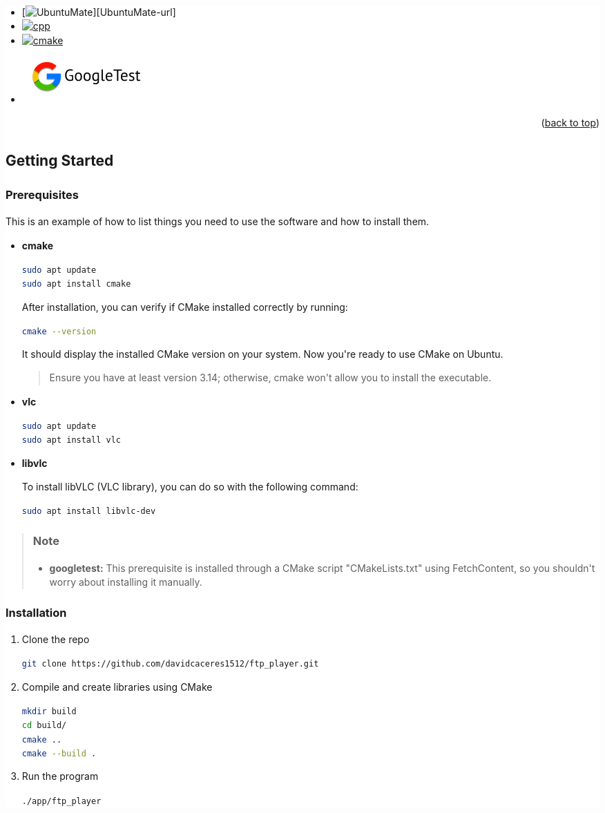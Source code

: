 
* [![UbuntuMate][UbuntuMate]][UbuntuMate-url]
* [![cpp][cpp]][cpp-url]
* [![cmake][cmake]][cmake-url]
* [![Googletest][Googletest]][Googletest-url]


<p align="right">(<a href="#readme-top">back to top</a>)</p>




## Getting Started

### Prerequisites

This is an example of how to list things you need to use the software and how to install them.
* **cmake**
  ```sh
  sudo apt update
  sudo apt install cmake
  ```
  After installation, you can verify if CMake installed correctly by running:
  ```bash
  cmake --version
  ```
  It should display the installed CMake version on your system. Now you're ready to use CMake on Ubuntu.

  > Ensure you have at least version 3.14; otherwise, cmake won't allow you to install the executable.

* **vlc**
  ```sh
  sudo apt update
  sudo apt install vlc
  ```
* **libvlc**

  To install libVLC (VLC library), you can do so with the following command:
  ```sh
  sudo apt install libvlc-dev
  ```
> ### Note
> * **googletest:** This prerequisite is installed through a CMake script "CMakeLists.txt" using FetchContent, so you shouldn't worry about installing it manually.

### Installation

1. Clone the repo
   ```bash  
   git clone https://github.com/davidcaceres1512/ftp_player.git
   ```
2. Compile and create libraries using CMake
   ```sh
   mkdir build
   cd build/
   cmake ..
   cmake --build .
   ```
3. Run the program
   ```sh
   ./app/ftp_player
   ```


[linkedin-shield]: https://img.shields.io/badge/-LinkedIn-black.svg?style=for-the-badge&logo=linkedin&colorB=555
[linkedin-url]: https://www.linkedin.com/in/david-caceres-santi/
[Odroid GPIO]: https://wiki.odroid.com/odroid-xu4/hardware/expansion_connectors
[DSLogic]: https://www.dreamsourcelab.com/product/dslogic-series/
[odroid connection img]: img/odroid_connection.png
[odroid serial img]: img/odroid_serial_device.png
[dslogic connection]: img/dslogic_connection.png
[dslogic conf]: img/dslogic_conf.png
[logic out 1]: img/logic_output1.png
[logic out 2]: img/logic_output2.png
[UbuntuMate]: https://img.shields.io/badge/Ubuntu%20Mate-%2387a556?style=for-the-badge&logo=ubuntu&logoColor=white&logoWidth=40
[cpp]: https://img.shields.io/badge/C%2B%2B-00599C?style=for-the-badge&logo=c%2B%2B&logoColor=white
[cpp-url]: https://cplusplus.com/
[cmake]: https://img.shields.io/badge/CMake-064F8C?style=for-the-badge&logo=cmake&logoColor=white
[cmake-url]: https://cmake.org
[Googletest]: img/googletest-icon.svg
[Googletest-url]: https://github.com/google/googletest